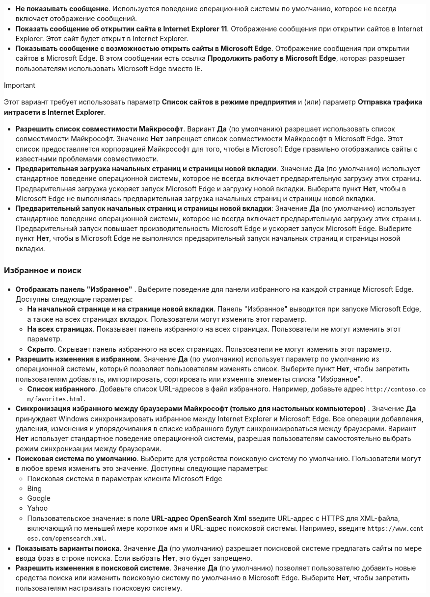   - **Не показывать сообщение**. Используется поведение операционной системы по умолчанию, которое не всегда включает отображение сообщений.
  - **Показать сообщение об открытии сайта в Internet Explorer 11**. Отображение сообщения при открытии сайтов в Internet Explorer. Этот сайт будет открыт в Internet Explorer. 
  - **Показывать сообщение с возможностью открыть сайты в Microsoft Edge​**. Отображение сообщения при открытии сайтов в Microsoft Edge. В этом сообщении есть ссылка **Продолжить работу в Microsoft Edge**, которая разрешает пользователям использовать Microsoft Edge вместо IE.

  > [!IMPORTANT]
  > Этот вариант требует использовать параметр **Список сайтов в режиме предприятия** и (или) параметр **Отправка трафика интрасети в Internet Explorer**.

- **Разрешить список совместимости Майкрософт**. Вариант **Да** (по умолчанию) разрешает использовать список совместимости Майкрософт. Значение **Нет** запрещает список совместимости Майкрософт в Microsoft Edge. Этот список предоставляется корпорацией Майкрософт для того, чтобы в Microsoft Edge правильно отображались сайты с известными проблемами совместимости.
- **Предварительная загрузка начальных страниц и страницы новой вкладки**. Значение **Да** (по умолчанию) использует стандартное поведение операционной системы, которое не всегда включает предварительную загрузку этих страниц. Предварительная загрузка ускоряет запуск Microsoft Edge и загрузку новой вкладки. Выберите пункт **Нет**, чтобы в Microsoft Edge не выполнялась предварительная загрузка начальных страниц и страницы новой вкладки.
- **Предварительный запуск начальных страниц и страницы новой вкладки**: Значение **Да** (по умолчанию) использует стандартное поведение операционной системы, которое не всегда включает предварительную загрузку этих страниц. Предварительный запуск повышает производительность Microsoft Edge и ускоряет запуск Microsoft Edge. Выберите пункт **Нет**, чтобы в Microsoft Edge не выполнялся предварительный запуск начальных страниц и страницы новой вкладки.

### <a name="favorites-and-search"></a>Избранное и поиск

- **Отображать панель "Избранное"** . Выберите поведение для панели избранного на каждой странице Microsoft Edge. Доступны следующие параметры:
  - **На начальной странице и на странице новой вкладки**. Панель "Избранное" выводится при запуске Microsoft Edge, а также на всех страницах вкладок. Пользователи могут изменить этот параметр.
  - **На всех страницах**. Показывает панель избранного на всех страницах. Пользователи не могут изменить этот параметр.
  - **Скрыто**. Скрывает панель избранного на всех страницах. Пользователи не могут изменить этот параметр.
- **Разрешить изменения в избранном**. Значение **Да** (по умолчанию) использует параметр по умолчанию из операционной системы, который позволяет пользователям изменять список. Выберите пункт **Нет**, чтобы запретить пользователям добавлять, импортировать, сортировать или изменять элементы списка "Избранное".
  - **Список избранного**. Добавьте список URL-адресов в файл избранного. Например, добавьте адрес `http://contoso.com/favorites.html`.
- **Синхронизация избранного между браузерами Майкрософт (только для настольных компьютеров)** . Значение **Да** принуждает Windows синхронизировать избранное между Internet Explorer и Microsoft Edge. Все операции добавления, удаления, изменения и упорядочивания в списке избранного будут синхронизироваться между браузерами.  Вариант **Нет** использует стандартное поведение операционной системы, разрешая пользователям самостоятельно выбрать режим синхронизации между браузерами.
- **Поисковая система по умолчанию**. Выберите для устройства поисковую систему по умолчанию. Пользователи могут в любое время изменить это значение. Доступны следующие параметры:
  - Поисковая система в параметрах клиента Microsoft Edge
  - Bing
  - Google
  - Yahoo
  - Пользовательское значение: в поле **URL-адрес OpenSearch Xml** введите URL-адрес с HTTPS для XML-файла, включающий по меньшей мере короткое имя и URL-адрес поисковой системы. Например, введите `https://www.contoso.com/opensearch.xml`.
- **Показывать варианты поиска**. Значение **Да** (по умолчанию) разрешает поисковой системе предлагать сайты по мере ввода фраз в строке поиска. Если выбрать **Нет**, это будет запрещено.
- **Разрешить изменения в поисковой системе**. Значение **Да** (по умолчанию) позволяет пользователю добавить новые средства поиска или изменить поисковую систему по умолчанию в Microsoft Edge. Выберите **Нет**, чтобы запретить пользователям настраивать поисковую систему.
